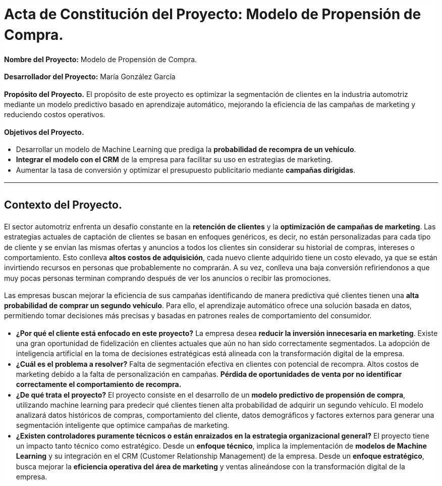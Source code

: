 # **Acta de Constitución del Proyecto: Modelo de Propensión de Compra.**

**Nombre del Proyecto:** Modelo de Propensión de Compra.

**Desarrollador del Proyecto:** María González García

**Propósito del Proyecto.** El propósito de este proyecto es optimizar la segmentación de clientes en la industria automotriz mediante un modelo predictivo basado en aprendizaje automático, mejorando la eficiencia de las campañas de marketing y reduciendo costos operativos.

**Objetivos del Proyecto.**

- Desarrollar un modelo de Machine Learning que prediga la **probabilidad de recompra de un vehículo**.
- **Integrar el modelo con el CRM** de la empresa para facilitar su uso en estrategias de marketing.
- Aumentar la tasa de conversión y optimizar el presupuesto publicitario mediante **campañas dirigidas**.

--------------------------------

## **Contexto del Proyecto.**

El sector automotriz enfrenta un desafío constante en la **retención de clientes** y la **optimización de campañas de marketing**. Las estrategias actuales de captación de clientes se basan en enfoques genéricos, es decir, no están personalizadas para cada tipo de cliente y se envían las mismas ofertas y anuncios a todos los clientes sin considerar su historial de compras, intereses o comportamiento. Esto conlleva **altos costos de adquisición**, cada nuevo cliente adquirido tiene un costo elevado, ya que se están invirtiendo recursos en personas que probablemente no comprarán. A su vez, conlleva una baja conversión refiriendonos a que muy pocas personas terminan comprando después de ver los anuncios o recibir las promociones.

Las empresas buscan mejorar la eficiencia de sus campañas identificando de manera predictiva qué clientes tienen una **alta probabilidad de comprar un segundo vehículo**. Para ello, el aprendizaje automático ofrece una solución basada en datos, permitiendo tomar decisiones más precisas y basadas en patrones reales de comportamiento del consumidor.

- **¿Por qué el cliente está enfocado en este proyecto?** La empresa desea **reducir la inversión innecesaria en marketing**. Existe una gran oportunidad de fidelización en clientes actuales que aún no han sido correctamente segmentados. La adopción de inteligencia artificial en la toma de decisiones estratégicas está alineada con la transformación digital de la empresa.
- **¿Cuál es el problema a resolver?** Falta de segmentación efectiva en clientes con potencial de recompra. Altos costos de marketing debido a la falta de personalización en campañas. **Pérdida de oportunidades de venta por no identificar correctamente el comportamiento de recompra.**
- **¿De qué trata el proyecto?** El proyecto consiste en el desarrollo de un **modelo predictivo de propensión de compra**, utilizando machine learning para predecir qué clientes tienen alta probabilidad de adquirir un segundo vehículo. El modelo analizará datos históricos de compras, comportamiento del cliente, datos demográficos y factores externos para generar una segmentación inteligente que optimice campañas de marketing.
- **¿Existen controladores puramente técnicos o están enraizados en la estrategia organizacional general?** El proyecto tiene un impacto tanto técnico como estratégico. Desde un **enfoque técnico**, implica la implementación de **modelos de Machine Learning** y su integración en el CRM (Customer Relationship Management) de la empresa. Desde un **enfoque estratégico**, busca mejorar la **eficiencia operativa del área de marketing** y ventas alineándose con la transformación digital de la empresa.
